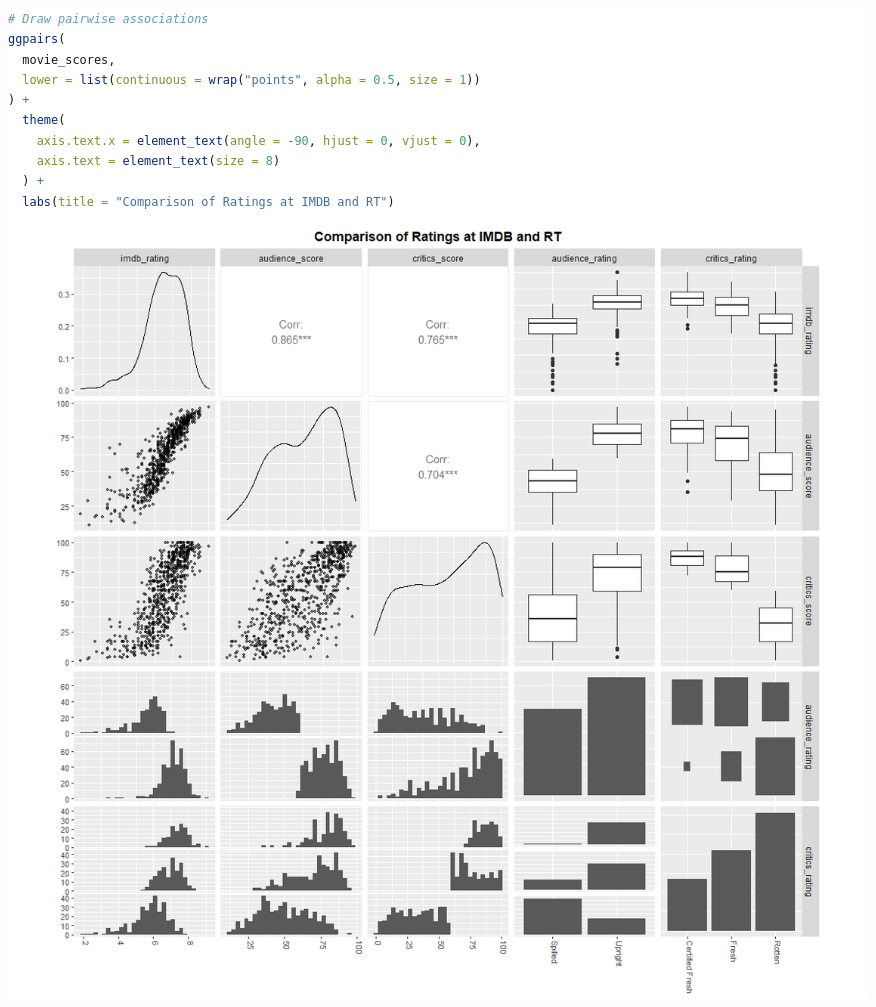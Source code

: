 ``` r
# Draw pairwise associations
ggpairs(
  movie_scores, 
  lower = list(continuous = wrap("points", alpha = 0.5, size = 1))
) +
  theme(
    axis.text.x = element_text(angle = -90, hjust = 0, vjust = 0),
    axis.text = element_text(size = 8)
  ) +
  labs(title = "Comparison of Ratings at IMDB and RT")
```

<img src="https://github.com/belovvadim/openintrostat-dataprojects/blob/main/project-files/project3_reg_model_files/figure-gfm/pairwise-scores-1.png" width="90%" style="display: block; margin: auto;" />
